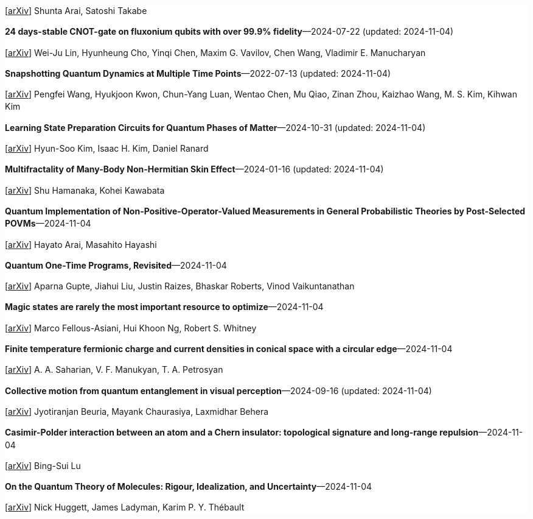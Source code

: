  [[arXiv](http://arxiv.org/abs/2408.03026v3)] Shunta Arai, Satoshi Takabe


<b>24 days-stable CNOT-gate on fluxonium qubits with over 99.9% fidelity</b>—2024-07-22 (updated: 2024-11-04)

 [[arXiv](http://arxiv.org/abs/2407.15783v2)] Wei-Ju Lin, Hyunheung Cho, Yinqi Chen, Maxim G. Vavilov, Chen Wang, Vladimir E. Manucharyan


<b>Snapshotting Quantum Dynamics at Multiple Time Points</b>—2022-07-13 (updated: 2024-11-04)

 [[arXiv](http://arxiv.org/abs/2207.06106v2)] Pengfei Wang, Hyukjoon Kwon, Chun-Yang Luan, Wentao Chen, Mu Qiao, Zinan Zhou, Kaizhao Wang, M. S. Kim, Kihwan Kim


<b>Learning State Preparation Circuits for Quantum Phases of Matter</b>—2024-10-31 (updated: 2024-11-04)

 [[arXiv](http://arxiv.org/abs/2410.23544v2)] Hyun-Soo Kim, Isaac H. Kim, Daniel Ranard


<b>Multifractality of Many-Body Non-Hermitian Skin Effect</b>—2024-01-16 (updated: 2024-11-04)

 [[arXiv](http://arxiv.org/abs/2401.08304v2)] Shu Hamanaka, Kohei Kawabata


<b>Quantum Implementation of Non-Positive-Operator-Valued Measurements in General Probabilistic Theories by Post-Selected POVMs</b>—2024-11-04

 [[arXiv](http://arxiv.org/abs/2411.01873v1)] Hayato Arai, Masahito Hayashi


<b>Quantum One-Time Programs, Revisited</b>—2024-11-04

 [[arXiv](http://arxiv.org/abs/2411.01876v1)] Aparna Gupte, Jiahui Liu, Justin Raizes, Bhaskar Roberts, Vinod Vaikuntanathan


<b>Magic states are rarely the most important resource to optimize</b>—2024-11-04

 [[arXiv](http://arxiv.org/abs/2411.01880v1)] Marco Fellous-Asiani, Hui Khoon Ng, Robert S. Whitney


<b>Finite temperature fermionic charge and current densities in conical space with a circular edge</b>—2024-11-04

 [[arXiv](http://arxiv.org/abs/2411.01890v1)] A. A. Saharian, V. F. Manukyan, T. A. Petrosyan


<b>Collective motion from quantum entanglement in visual perception</b>—2024-09-16 (updated: 2024-11-04)

 [[arXiv](http://arxiv.org/abs/2409.18985v3)] Jyotiranjan Beuria, Mayank Chaurasiya, Laxmidhar Behera


<b>Casimir-Polder interaction between an atom and a Chern insulator: topological signature and long-range repulsion</b>—2024-11-04

 [[arXiv](http://arxiv.org/abs/2411.01934v1)] Bing-Sui Lu


<b>On the Quantum Theory of Molecules: Rigour, Idealization, and Uncertainty</b>—2024-11-04

 [[arXiv](http://arxiv.org/abs/2411.01942v1)] Nick Huggett, James Ladyman, Karim P. Y. Thébault
